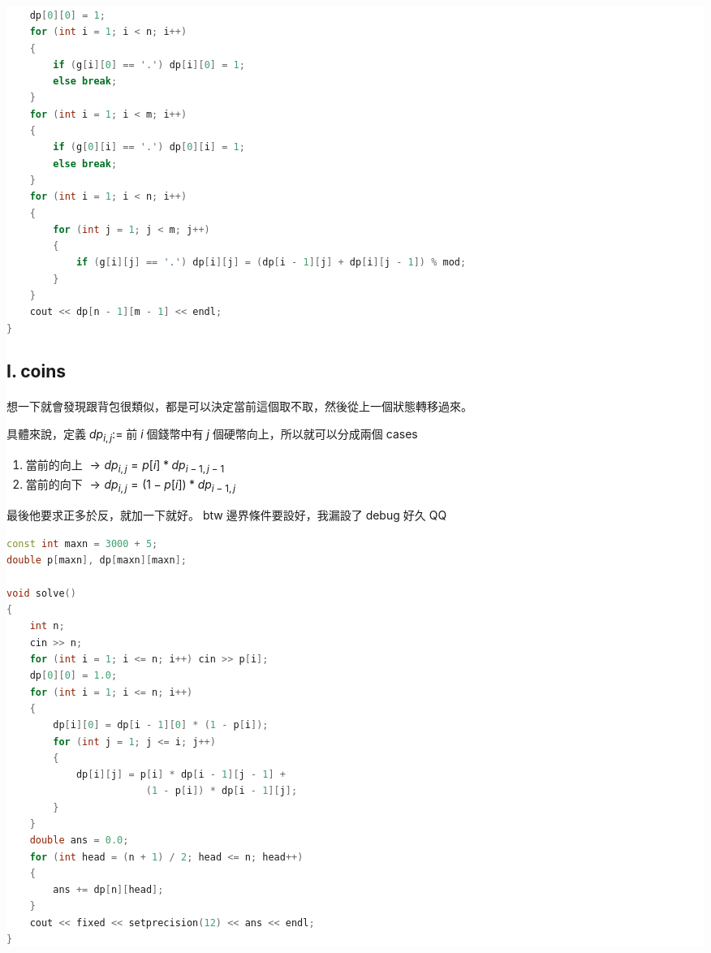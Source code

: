 ```cpp
    dp[0][0] = 1;
    for (int i = 1; i < n; i++)
    {   
        if (g[i][0] == '.') dp[i][0] = 1;
        else break;
    }
    for (int i = 1; i < m; i++)
    {   
        if (g[0][i] == '.') dp[0][i] = 1;
        else break;
    }
    for (int i = 1; i < n; i++)
    {   
        for (int j = 1; j < m; j++)
        {   
            if (g[i][j] == '.') dp[i][j] = (dp[i - 1][j] + dp[i][j - 1]) % mod;
        }
    }
    cout << dp[n - 1][m - 1] << endl;
}
```

## I. coins

想一下就會發現跟背包很類似，都是可以決定當前這個取不取，然後從上一個狀態轉移過來。

具體來說，定義 $dp_{i, j} :=$ 前 $i$ 個錢幣中有 $j$ 個硬幣向上，所以就可以分成兩個 cases

1. 當前的向上 $\rightarrow dp_{i, j} = p[i] * dp_{i - 1, j - 1}$
2. 當前的向下 $\rightarrow dp_{i, j} = (1 - p[i]) * dp_{i - 1, j}$

最後他要求正多於反，就加一下就好。 btw 邊界條件要設好，我漏設了 debug 好久 QQ

```cpp
const int maxn = 3000 + 5;
double p[maxn], dp[maxn][maxn];

void solve()
{
    int n;
    cin >> n;
    for (int i = 1; i <= n; i++) cin >> p[i];
    dp[0][0] = 1.0;
    for (int i = 1; i <= n; i++)
    {   
        dp[i][0] = dp[i - 1][0] * (1 - p[i]);
        for (int j = 1; j <= i; j++)
        {   
            dp[i][j] = p[i] * dp[i - 1][j - 1] +
                        (1 - p[i]) * dp[i - 1][j];
        }
    }
    double ans = 0.0;
    for (int head = (n + 1) / 2; head <= n; head++)
    {   
        ans += dp[n][head];
    }
    cout << fixed << setprecision(12) << ans << endl;
}
```

